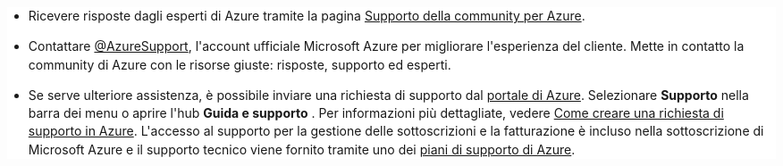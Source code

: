 - Ricevere risposte dagli esperti di Azure tramite la pagina [Supporto della community per Azure](https://azure.microsoft.com/support/community/).

- Contattare [@AzureSupport](https://twitter.com/azuresupport), l'account ufficiale Microsoft Azure per migliorare l'esperienza del cliente. Mette in contatto la community di Azure con le risorse giuste: risposte, supporto ed esperti.

- Se serve ulteriore assistenza, è possibile inviare una richiesta di supporto dal [portale di Azure](https://portal.azure.com/?#blade/Microsoft_Azure_Support/HelpAndSupportBlade/). Selezionare **Supporto** nella barra dei menu o aprire l'hub **Guida e supporto** . Per informazioni più dettagliate, vedere [Come creare una richiesta di supporto in Azure](../../azure-portal/supportability/how-to-create-azure-support-request.md). L'accesso al supporto per la gestione delle sottoscrizioni e la fatturazione è incluso nella sottoscrizione di Microsoft Azure e il supporto tecnico viene fornito tramite uno dei [piani di supporto di Azure](https://azure.microsoft.com/support/plans/).